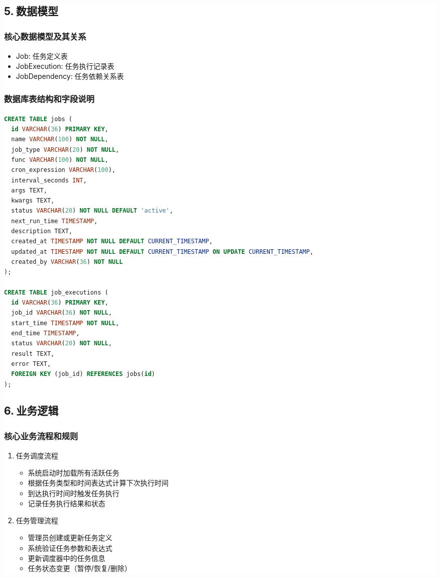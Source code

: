 ## 5. 数据模型

### 核心数据模型及其关系
- Job: 任务定义表
- JobExecution: 任务执行记录表
- JobDependency: 任务依赖关系表

### 数据库表结构和字段说明
```sql
CREATE TABLE jobs (
  id VARCHAR(36) PRIMARY KEY,
  name VARCHAR(100) NOT NULL,
  job_type VARCHAR(20) NOT NULL,
  func VARCHAR(100) NOT NULL,
  cron_expression VARCHAR(100),
  interval_seconds INT,
  args TEXT,
  kwargs TEXT,
  status VARCHAR(20) NOT NULL DEFAULT 'active',
  next_run_time TIMESTAMP,
  description TEXT,
  created_at TIMESTAMP NOT NULL DEFAULT CURRENT_TIMESTAMP,
  updated_at TIMESTAMP NOT NULL DEFAULT CURRENT_TIMESTAMP ON UPDATE CURRENT_TIMESTAMP,
  created_by VARCHAR(36) NOT NULL
);

CREATE TABLE job_executions (
  id VARCHAR(36) PRIMARY KEY,
  job_id VARCHAR(36) NOT NULL,
  start_time TIMESTAMP NOT NULL,
  end_time TIMESTAMP,
  status VARCHAR(20) NOT NULL,
  result TEXT,
  error TEXT,
  FOREIGN KEY (job_id) REFERENCES jobs(id)
);
```

## 6. 业务逻辑

### 核心业务流程和规则
1. 任务调度流程
   - 系统启动时加载所有活跃任务
   - 根据任务类型和时间表达式计算下次执行时间
   - 到达执行时间时触发任务执行
   - 记录任务执行结果和状态

2. 任务管理流程
   - 管理员创建或更新任务定义
   - 系统验证任务参数和表达式
   - 更新调度器中的任务信息
   - 任务状态变更（暂停/恢复/删除）
